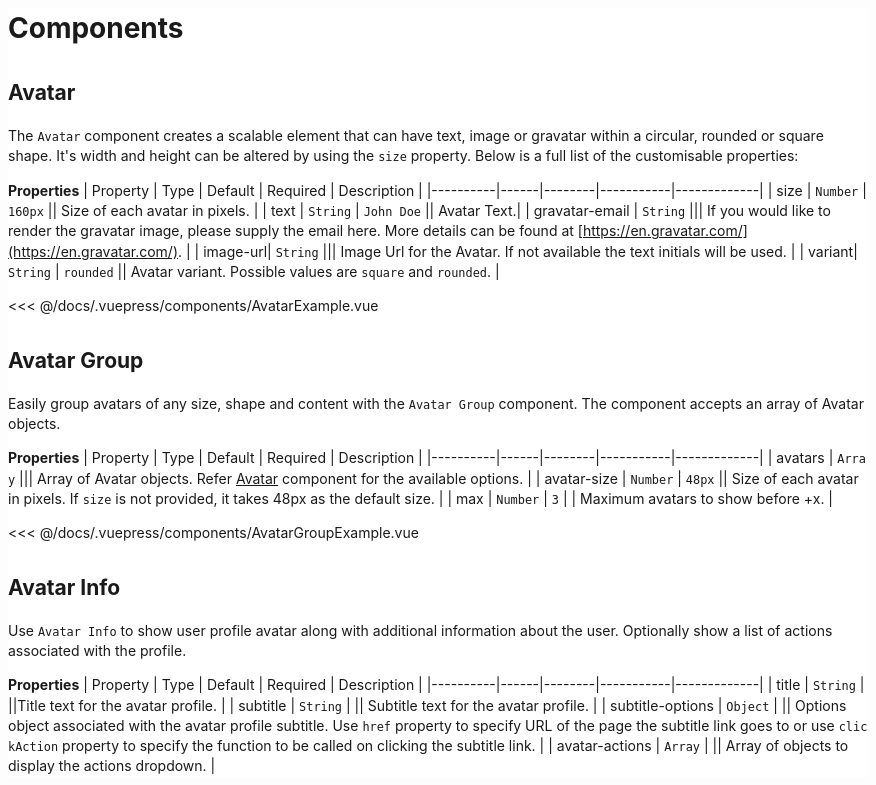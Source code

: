 # Components

## Avatar

The `Avatar` component creates a scalable element that can have text, image or gravatar within a circular, rounded or square shape. It's width and height can be altered by using the `size` property. Below is a full list of the customisable properties:

**Properties**
| Property | Type | Default | Required | Description |
|----------|------|--------|-----------|-------------|
| size | `Number` | `160px` || Size of each avatar in pixels. |
| text | `String` | `John Doe` || Avatar Text.|
| gravatar-email | `String` ||| If you would like to render the gravatar image, please supply the email here. More details can be found at [https://en.gravatar.com/](https://en.gravatar.com/). |
| image-url| `String` ||| Image Url for the Avatar. If not available the text initials will be used. |
| variant| `String` | `rounded` || Avatar variant. Possible values are `square` and `rounded`. |

<SplitTab>
  <AvatarExample slot="example"/>
  <<< @/docs/.vuepress/components/AvatarExample.vue
</splitTab>

## Avatar Group

Easily group avatars of any size, shape and content with the `Avatar Group` component. The component accepts an array of Avatar objects.

**Properties**
| Property | Type | Default | Required | Description |
|----------|------|--------|-----------|-------------|
| avatars | `Array` ||| Array of Avatar objects. Refer [Avatar](/components/#avatar) component for the available options. |
| avatar-size | `Number` | `48px` || Size of each avatar in pixels. If `size` is not provided, it takes 48px as the default size. |
| max | `Number` | `3` | | Maximum avatars to show before +x. |

<SplitTab>
  <AvatarGroupExample slot="example"/>
  <<< @/docs/.vuepress/components/AvatarGroupExample.vue
</splitTab>

## Avatar Info

Use `Avatar Info` to show user profile avatar along with additional information about the user. Optionally show a list of actions associated with the profile.

**Properties**
| Property | Type | Default | Required | Description |
|----------|------|--------|-----------|-------------|
| title | `String` | ||Title text for the avatar profile. |
| subtitle | `String` | || Subtitle text for the avatar profile. |
| subtitle-options | `Object` | || Options object associated with the avatar profile subtitle. Use `href` property to specify URL of the page the subtitle link goes to or use `clickAction` property to specify the function to be called on clicking the subtitle link. |
| avatar-actions | `Array` | || Array of objects to display the actions dropdown. |

